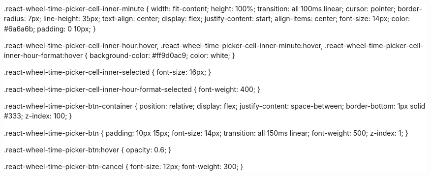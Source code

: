 .react-wheel-time-picker-cell-inner-minute {
  width: fit-content;
  height: 100%;
  transition: all 100ms linear;
  cursor: pointer;
  border-radius: 7px;
  line-height: 35px;
  text-align: center;
  display: flex;
  justify-content: start;
  align-items: center;
  font-size: 14px;
  color: #6a6a6b;
  padding: 0 10px;
}

.react-wheel-time-picker-cell-inner-hour:hover,
.react-wheel-time-picker-cell-inner-minute:hover,
.react-wheel-time-picker-cell-inner-hour-format:hover {
  background-color: #ff9d0ac9;
  color: white;
}

.react-wheel-time-picker-cell-inner-selected {
  font-size: 16px;
}

.react-wheel-time-picker-cell-inner-hour-format-selected {
  font-weight: 400;
}

.react-wheel-time-picker-btn-container {
  position: relative;
  display: flex;
  justify-content: space-between;
  border-bottom: 1px solid #333;
  z-index: 100;
}

.react-wheel-time-picker-btn {
  padding: 10px 15px;
  font-size: 14px;
  transition: all 150ms linear;
  font-weight: 500;
  z-index: 1;
}

.react-wheel-time-picker-btn:hover {
  opacity: 0.6;
}

.react-wheel-time-picker-btn-cancel {
  font-size: 12px;
  font-weight: 300;
}
